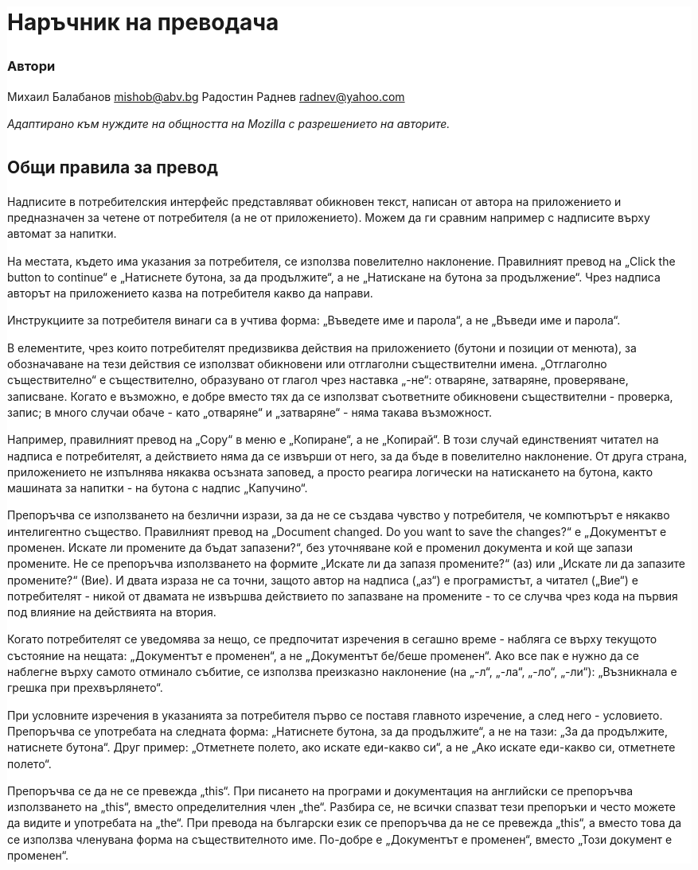 # Наръчник на преводача

### Автори
Михаил Балабанов <mishob@abv.bg>
Радостин Раднев <radnev@yahoo.com>

*Адаптирано към нуждите на общността на Mozilla с разрешението на авторите.*

## Общи правила за превод

Надписите в потребителския интерфейс представляват обикновен текст, написан от автора на приложението и предназначен за четене от потребителя (а не от приложението). Можем да ги сравним например с надписите върху автомат за напитки.

На местата, където има указания за потребителя, се използва повелително наклонение. Правилният превод на „Click the button to continue“ е „Натиснете бутона, за да продължите“, а не „Натискане на бутона за продължение“. Чрез надписа авторът на приложението казва на потребителя какво да направи.

Инструкциите за потребителя винаги са в учтива форма: „Въведете име и парола“, а не „Въведи име и парола“.

В елементите, чрез които потребителят предизвиква действия на приложението (бутони и позиции от менюта), за обозначаване на тези действия се използват обикновени или отглаголни съществителни имена. „Отглаголно съществително“ е съществително, образувано от глагол чрез наставка „-не“: отваряне, затваряне, проверяване, записване. Когато е възможно, е добре вместо тях да се използват съответните обикновени съществителни - проверка, запис; в много случаи обаче - като „отваряне“ и „затваряне“ - няма такава възможност.

Например, правилният превод на „Copy“ в меню е „Копиране“, а не „Копирай“. В този случай единственият читател на надписа е потребителят, а действието няма да се извърши от него, за да бъде в повелително наклонение. От друга страна, приложението не изпълнява някаква осъзната заповед, а просто реагира логически на натискането на бутона, както машината за напитки - на бутона с надпис „Капучино“.

Препоръчва се използването на безлични изрази, за да не се създава чувство у потребителя, че компютърът е някакво интелигентно същество. Правилният превод на „Document changed. Do you want to save the changes?“ е „Документът е променен. Искате ли промените да бъдат запазени?“, без уточняване кой е променил документа и кой ще запази промените. Не се препоръчва използването на формите „Искате ли да запазя промените?“ (аз) или „Искате ли да запазите промените?“ (Вие). И двата израза не са точни, защото автор на надписа („аз“) е програмистът, а читател („Вие“) е потребителят - никой от двамата не извършва действието по запазване на промените - то се случва чрез кода на първия под влияние на действията на втория.

Когато потребителят се уведомява за нещо, се предпочитат изречения в сегашно време - набляга се върху текущото състояние на нещата: „Документът е променен“, а не „Документът бе/беше променен“. Ако все пак е нужно да се наблегне върху самото отминало събитие, се използва преизказно наклонение (на „-л“, „-ла“, „-ло“, „-ли“): „Възникнала е грешка при прехвърлянето“.

При условните изречения в указанията за потребителя първо се поставя главното изречение, а след него - условието. Препоръчва се употребата на следната форма: „Натиснете бутона, за да продължите“, а не на тази: „За да продължите, натиснете бутона“. Друг пример: „Отметнете полето, ако искате еди-какво си“, а не „Ако искате еди-какво си, отметнете полето“.

Препоръчва се да не се превежда „this“. При писането на програми и документация на английски се препоръчва използването на „this“, вместо определителния член „the“. Разбира се, не всички спазват тези препоръки и често можете да видите и употребата на „the“. При превода на български език се препоръчва да не се превежда „this“, а вместо това да се използва членувана форма на съществителното име. По-добре е „Документът е променен“, вместо „Този документ е променен“.
